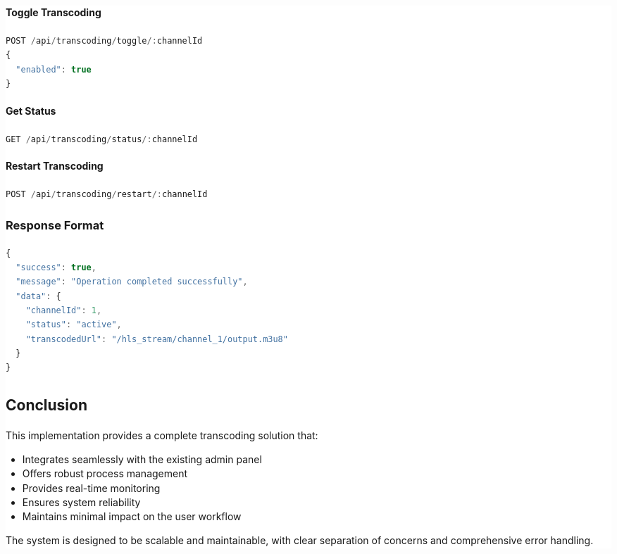#### Toggle Transcoding
```javascript
POST /api/transcoding/toggle/:channelId
{
  "enabled": true
}
```

#### Get Status
```javascript
GET /api/transcoding/status/:channelId
```

#### Restart Transcoding
```javascript
POST /api/transcoding/restart/:channelId
```

### Response Format
```javascript
{
  "success": true,
  "message": "Operation completed successfully",
  "data": {
    "channelId": 1,
    "status": "active",
    "transcodedUrl": "/hls_stream/channel_1/output.m3u8"
  }
}
```

## Conclusion

This implementation provides a complete transcoding solution that:
- Integrates seamlessly with the existing admin panel
- Offers robust process management
- Provides real-time monitoring
- Ensures system reliability
- Maintains minimal impact on the user workflow

The system is designed to be scalable and maintainable, with clear separation of concerns and comprehensive error handling.
